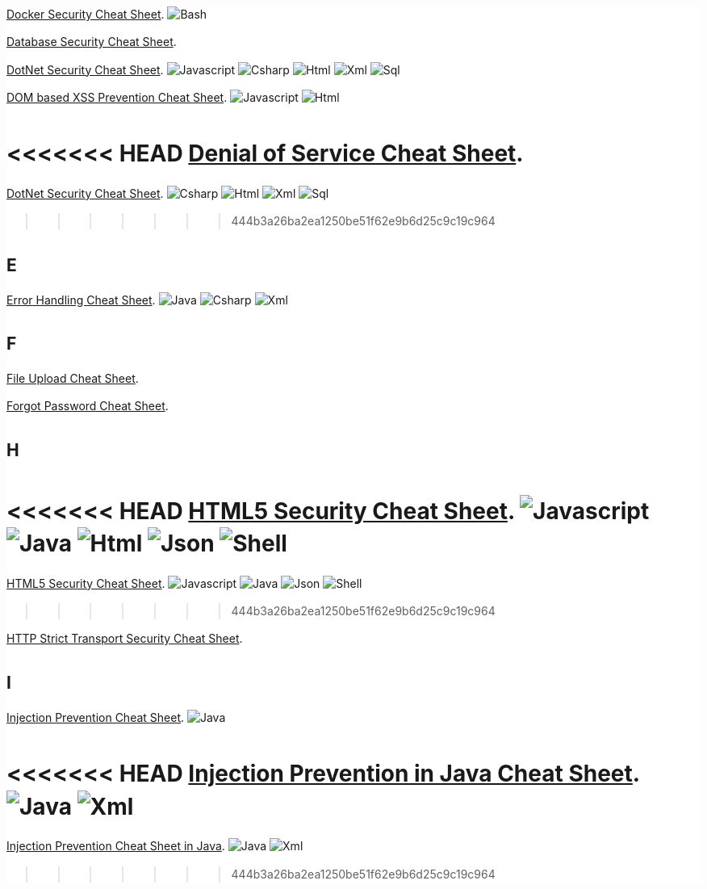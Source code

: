 [Docker Security Cheat Sheet](cheatsheets/Docker_Security_Cheat_Sheet.md). ![Bash](assets/Index_Bash.png) 

[Database Security Cheat Sheet](cheatsheets/Database_Security_Cheat_Sheet.md).

[DotNet Security Cheat Sheet](cheatsheets/DotNet_Security_Cheat_Sheet.md). ![Javascript](assets/Index_Javascript.png) ![Csharp](assets/Index_Csharp.png) ![Html](assets/Index_Html.png) ![Xml](assets/Index_Xml.png) ![Sql](assets/Index_Sql.png) 

[DOM based XSS Prevention Cheat Sheet](cheatsheets/DOM_based_XSS_Prevention_Cheat_Sheet.md). ![Javascript](assets/Index_Javascript.png) ![Html](assets/Index_Html.png)

<<<<<<< HEAD
[Denial of Service Cheat Sheet](cheatsheets/Denial_of_Service_Cheat_Sheet.md).
=======
[DotNet Security Cheat Sheet](cheatsheets/DotNet_Security_Cheat_Sheet.md). ![Csharp](assets/Index_Csharp.png) ![Html](assets/Index_Html.png) ![Xml](assets/Index_Xml.png) ![Sql](assets/Index_Sql.png)
>>>>>>> 444b3a26ba2ea1250be51f62e9b6d25c9c19c964

## E

[Error Handling Cheat Sheet](cheatsheets/Error_Handling_Cheat_Sheet.md). ![Java](assets/Index_Java.png) ![Csharp](assets/Index_Csharp.png) ![Xml](assets/Index_Xml.png)

## F

[File Upload Cheat Sheet](cheatsheets/File_Upload_Cheat_Sheet.md).

[Forgot Password Cheat Sheet](cheatsheets/Forgot_Password_Cheat_Sheet.md).

## H

<<<<<<< HEAD
[HTML5 Security Cheat Sheet](cheatsheets/HTML5_Security_Cheat_Sheet.md). ![Javascript](assets/Index_Javascript.png) ![Java](assets/Index_Java.png) ![Html](assets/Index_Html.png) ![Json](assets/Index_Json.png) ![Shell](assets/Index_Shell.png) 
=======
[HTML5 Security Cheat Sheet](cheatsheets/HTML5_Security_Cheat_Sheet.md). ![Javascript](assets/Index_Javascript.png) ![Java](assets/Index_Java.png) ![Json](assets/Index_Json.png) ![Shell](assets/Index_Shell.png)
>>>>>>> 444b3a26ba2ea1250be51f62e9b6d25c9c19c964

[HTTP Strict Transport Security Cheat Sheet](cheatsheets/HTTP_Strict_Transport_Security_Cheat_Sheet.md).

## I

[Injection Prevention Cheat Sheet](cheatsheets/Injection_Prevention_Cheat_Sheet.md). ![Java](assets/Index_Java.png)

<<<<<<< HEAD
[Injection Prevention in Java Cheat Sheet](cheatsheets/Injection_Prevention_in_Java_Cheat_Sheet.md). ![Java](assets/Index_Java.png) ![Xml](assets/Index_Xml.png) 
=======
[Injection Prevention Cheat Sheet in Java](cheatsheets/Injection_Prevention_Cheat_Sheet_in_Java.md). ![Java](assets/Index_Java.png) ![Xml](assets/Index_Xml.png)
>>>>>>> 444b3a26ba2ea1250be51f62e9b6d25c9c19c964
